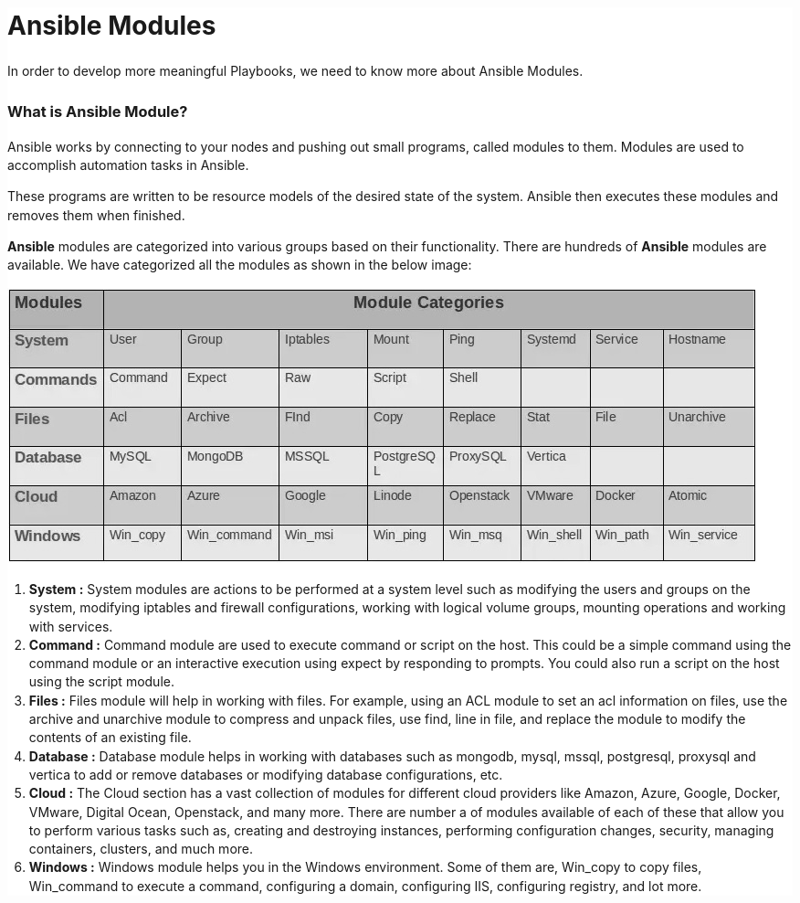 # Ansible Modules

 In order to develop more meaningful Playbooks, we need to know more about Ansible Modules.

### What is  Ansible  Module?

 Ansible works by connecting to your nodes and pushing out small programs, called modules to them. Modules are used to accomplish automation tasks in Ansible.

These programs are written to be resource models of the desired state of the system. Ansible then executes these modules and removes them when finished.

**Ansible** modules are categorized into various groups based on their functionality. There are hundreds of **Ansible** modules are available. We have categorized all the modules as shown in the below image:

![](.gitbook/assets/module-category.jpg)

1. **System :** System modules are actions to be performed at a system level such as modifying the users and groups on the system, modifying iptables and firewall configurations, working with logical volume groups, mounting operations and working with services.
2. **Command :** Command module are used to execute command or script on the host. This could be a simple command using the command module or an interactive execution using expect by responding to prompts. You could also run a script on the host using the script module.
3. **Files :** Files module will help in working with files. For example, using an ACL module to set an acl information on files, use the archive and unarchive module to compress and unpack files, use find, line in file, and replace the module to modify the contents of an existing file.
4. **Database :** Database module helps in working with databases such as mongodb, mysql, mssql, postgresql, proxysql and vertica to add or remove databases or modifying database configurations, etc.
5. **Cloud :** The Cloud section has a vast collection of modules for different cloud providers like Amazon, Azure, Google, Docker, VMware, Digital Ocean, Openstack, and many more. There are number a of modules available of each of these that allow you to perform various tasks such as, creating and destroying instances, performing configuration changes, security, managing containers, clusters, and much more.
6. **Windows :** Windows module helps you in the Windows environment. Some of them are, Win\_copy to copy files, Win\_command to execute a command, configuring a domain, configuring IIS, configuring registry, and lot more.
